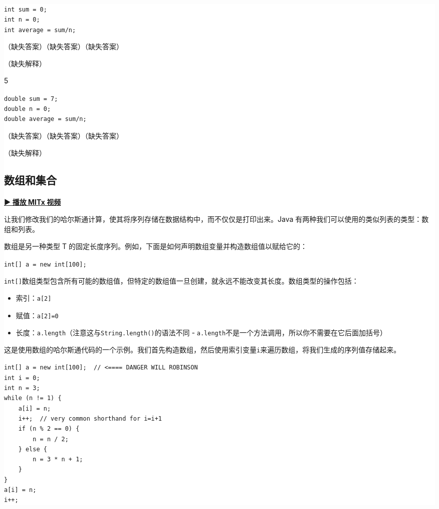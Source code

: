 ```
int sum = 0;
int n = 0;
int average = sum/n;
```

（缺失答案）（缺失答案）（缺失答案）

（缺失解释）

5

```
double sum = 7;
double n = 0;
double average = sum/n;
```

（缺失答案）（缺失答案）（缺失答案）

（缺失解释）

## 数组和集合

[**▶ 播放 MITx 视频**](https://courses.csail.mit.edu/6.005/video/reading_1_static_checking,arrays_and_collections/f4oHmAIC-Fg)

让我们修改我们的哈尔斯通计算，使其将序列存储在数据结构中，而不仅仅是打印出来。Java 有两种我们可以使用的类似列表的类型：数组和列表。

数组是另一种类型 T 的固定长度序列。例如，下面是如何声明数组变量并构造数组值以赋给它的：

```
int[] a = new int[100];
```

`int[]`数组类型包含所有可能的数组值，但特定的数组值一旦创建，就永远不能改变其长度。数组类型的操作包括：

+   索引：`a[2]`

+   赋值：`a[2]=0`

+   长度：`a.length`（注意这与`String.length()`的语法不同 - `a.length`不是一个方法调用，所以你不需要在它后面加括号）

这是使用数组的哈尔斯通代码的一个示例。我们首先构造数组，然后使用索引变量`i`来遍历数组，将我们生成的序列值存储起来。

```
int[] a = new int[100];  // <==== DANGER WILL ROBINSON
int i = 0;
int n = 3;
while (n != 1) {
    a[i] = n;
    i++;  // very common shorthand for i=i+1
    if (n % 2 == 0) {
        n = n / 2;
    } else {
        n = 3 * n + 1;
    }
}
a[i] = n;
i++;
```

